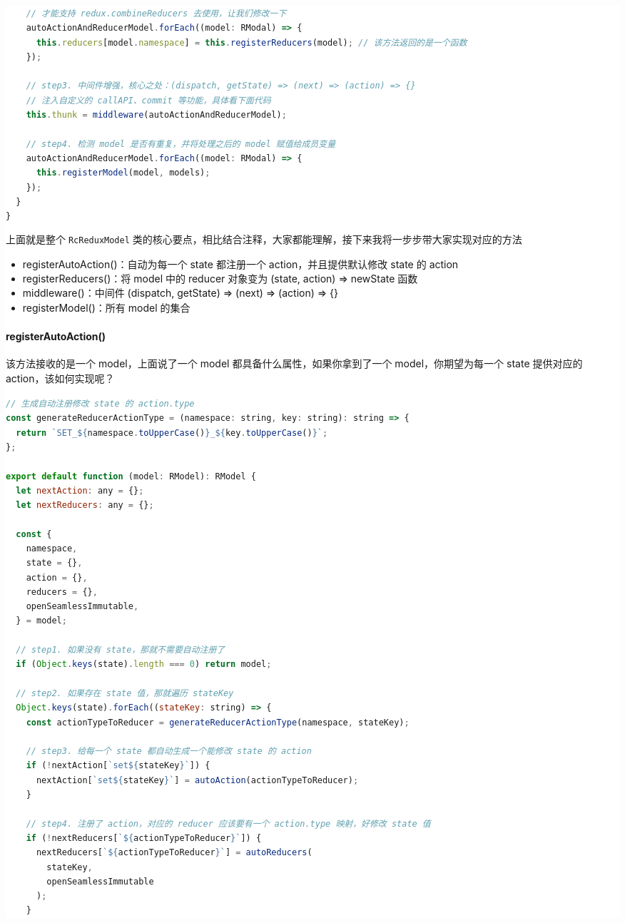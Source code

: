 ```ts
    // 才能支持 redux.combineReducers 去使用，让我们修改一下
    autoActionAndReducerModel.forEach((model: RModal) => {
      this.reducers[model.namespace] = this.registerReducers(model); // 该方法返回的是一个函数
    });

    // step3. 中间件增强，核心之处：(dispatch, getState) => (next) => (action) => {}
    // 注入自定义的 callAPI、commit 等功能，具体看下面代码
    this.thunk = middleware(autoActionAndReducerModel);

    // step4. 检测 model 是否有重复，并将处理之后的 model 赋值给成员变量
    autoActionAndReducerModel.forEach((model: RModal) => {
      this.registerModel(model, models);
    });
  }
}
```

上面就是整个 `RcReduxModel` 类的核心要点，相比结合注释，大家都能理解，接下来我将一步步带大家实现对应的方法

- registerAutoAction()：自动为每一个 state 都注册一个 action，并且提供默认修改 state 的 action
- registerReducers()：将 model 中的 reducer 对象变为 (state, action) => newState 函数
- middleware()：中间件 (dispatch, getState) => (next) => (action) => {}
- registerModel()：所有 model 的集合

#### registerAutoAction()

该方法接收的是一个 model，上面说了一个 model 都具备什么属性，如果你拿到了一个 model，你期望为每一个 state 提供对应的 action，该如何实现呢？

```js
// 生成自动注册修改 state 的 action.type
const generateReducerActionType = (namespace: string, key: string): string => {
  return `SET_${namespace.toUpperCase()}_${key.toUpperCase()}`;
};

export default function (model: RModel): RModel {
  let nextAction: any = {};
  let nextReducers: any = {};

  const {
    namespace,
    state = {},
    action = {},
    reducers = {},
    openSeamlessImmutable,
  } = model;

  // step1. 如果没有 state，那就不需要自动注册了
  if (Object.keys(state).length === 0) return model;

  // step2. 如果存在 state 值，那就遍历 stateKey
  Object.keys(state).forEach((stateKey: string) => {
    const actionTypeToReducer = generateReducerActionType(namespace, stateKey);

    // step3. 给每一个 state 都自动生成一个能修改 state 的 action
    if (!nextAction[`set${stateKey}`]) {
      nextAction[`set${stateKey}`] = autoAction(actionTypeToReducer);
    }

    // step4. 注册了 action，对应的 reducer 应该要有一个 action.type 映射，好修改 state 值
    if (!nextReducers[`${actionTypeToReducer}`]) {
      nextReducers[`${actionTypeToReducer}`] = autoReducers(
        stateKey,
        openSeamlessImmutable
      );
    }
```
